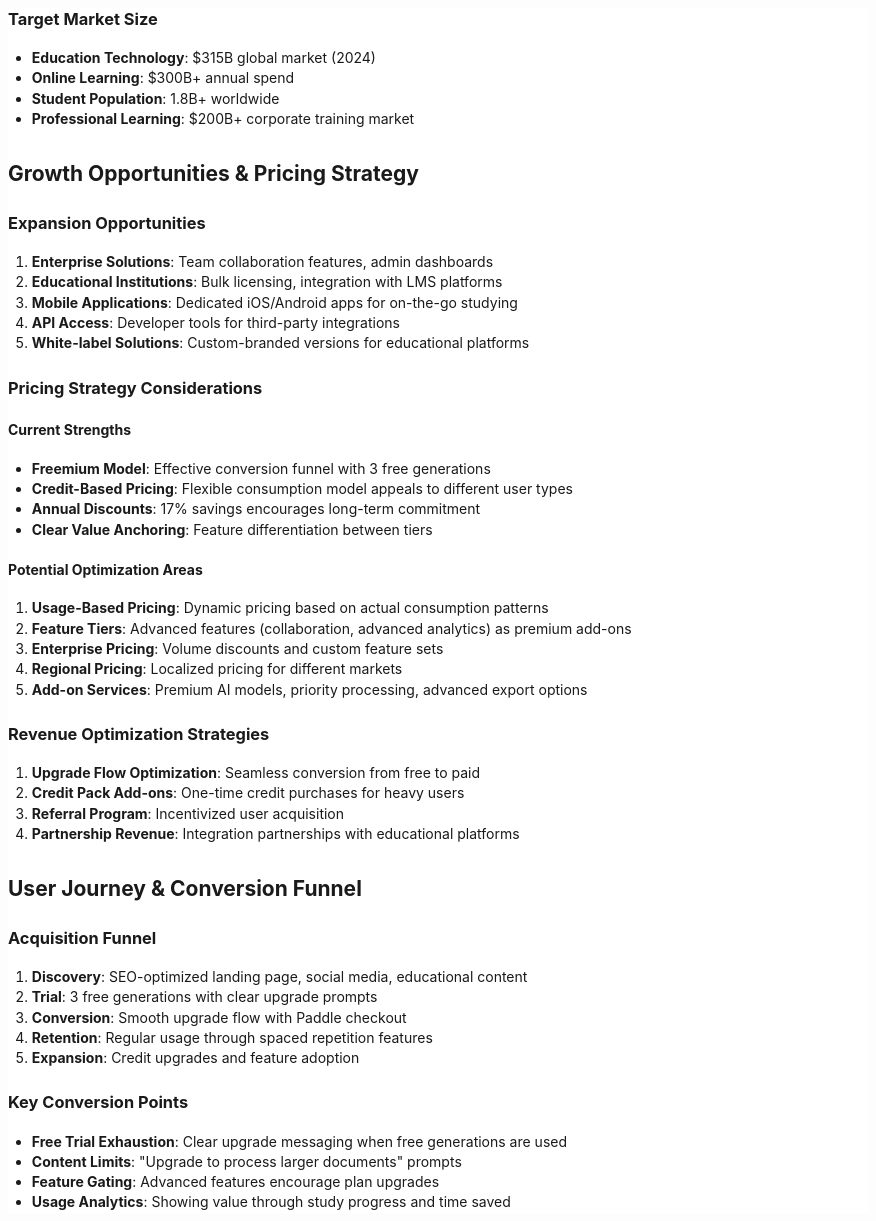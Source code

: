 ### Target Market Size
- **Education Technology**: $315B global market (2024)
- **Online Learning**: $300B+ annual spend
- **Student Population**: 1.8B+ worldwide
- **Professional Learning**: $200B+ corporate training market

## Growth Opportunities & Pricing Strategy

### Expansion Opportunities
1. **Enterprise Solutions**: Team collaboration features, admin dashboards
2. **Educational Institutions**: Bulk licensing, integration with LMS platforms
3. **Mobile Applications**: Dedicated iOS/Android apps for on-the-go studying
4. **API Access**: Developer tools for third-party integrations
5. **White-label Solutions**: Custom-branded versions for educational platforms

### Pricing Strategy Considerations

#### Current Strengths
- **Freemium Model**: Effective conversion funnel with 3 free generations
- **Credit-Based Pricing**: Flexible consumption model appeals to different user types
- **Annual Discounts**: 17% savings encourages long-term commitment
- **Clear Value Anchoring**: Feature differentiation between tiers

#### Potential Optimization Areas
1. **Usage-Based Pricing**: Dynamic pricing based on actual consumption patterns
2. **Feature Tiers**: Advanced features (collaboration, advanced analytics) as premium add-ons
3. **Enterprise Pricing**: Volume discounts and custom feature sets
4. **Regional Pricing**: Localized pricing for different markets
5. **Add-on Services**: Premium AI models, priority processing, advanced export options

### Revenue Optimization Strategies
1. **Upgrade Flow Optimization**: Seamless conversion from free to paid
2. **Credit Pack Add-ons**: One-time credit purchases for heavy users
3. **Referral Program**: Incentivized user acquisition
4. **Partnership Revenue**: Integration partnerships with educational platforms

## User Journey & Conversion Funnel

### Acquisition Funnel
1. **Discovery**: SEO-optimized landing page, social media, educational content
2. **Trial**: 3 free generations with clear upgrade prompts
3. **Conversion**: Smooth upgrade flow with Paddle checkout
4. **Retention**: Regular usage through spaced repetition features
5. **Expansion**: Credit upgrades and feature adoption

### Key Conversion Points
- **Free Trial Exhaustion**: Clear upgrade messaging when free generations are used
- **Content Limits**: "Upgrade to process larger documents" prompts
- **Feature Gating**: Advanced features encourage plan upgrades
- **Usage Analytics**: Showing value through study progress and time saved
